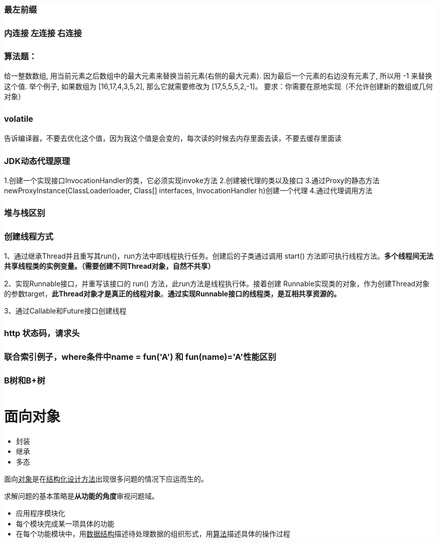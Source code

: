 

### 最左前缀

### 内连接 左连接 右连接

### 算法题：

给一整数数组, 用当前元素之后数组中的最大元素来替换当前元素(右侧的最大元素). 因为最后一个元素的右边没有元素了, 所以用 -1 来替换这个值. 举个例子, 如果数组为 [16,17,4,3,5,2], 那么它就需要修改为 [17,5,5,5,2,-1]。 要求：你需要在原地实现（不允许创建新的数组或几何对象）

### volatile

告诉编译器，不要去优化这个值，因为我这个值是会变的，每次读的时候去内存里面去读，不要去缓存里面读

### JDK动态代理原理

1.创建一个实现接口InvocationHandler的类，它必须实现invoke方法
2.创建被代理的类以及接口
3.通过Proxy的静态方法newProxyInstance(ClassLoaderloader, Class[] interfaces, InvocationHandler h)创建一个代理
4.通过代理调用方法

### 堆与栈区别

### 创建线程方式

1、通过继承Thread并且重写其run()，run方法中即线程执行任务。创建后的子类通过调用 start() 方法即可执行线程方法。**多个线程间无法共享线程类的实例变量。（需要创建不同Thread对象，自然不共享）**

2、实现Runnable接口，并重写该接口的 run() 方法，此run方法是线程执行体。接着创建 Runnable实现类的对象，作为创建Thread对象的参数target，**此Thread对象才是真正的线程对象**。**通过实现Runnable接口的线程类，是互相共享资源的。**

3、通过Callable和Future接口创建线程

### http 状态码，请求头

### 联合索引例子，where条件中name = fun('A') 和 fun(name)='A'性能区别

### B树和B+树

# 面向对象

- 封装
- 继承
- 多态

面向[对象](https://baike.baidu.com/item/对象)是在[结构化设计方法](https://baike.baidu.com/item/结构化设计方法)出现很多问题的情况下应运而生的。

求解问题的基本策略是**从功能的角度**审视问题域。

- 应用程序模块化
- 每个模块完成某一项具体的功能
- 在每个功能模块中，用[数据结构](https://baike.baidu.com/item/数据结构)描述待处理数据的组织形式，用[算法](https://baike.baidu.com/item/算法)描述具体的操作过程
